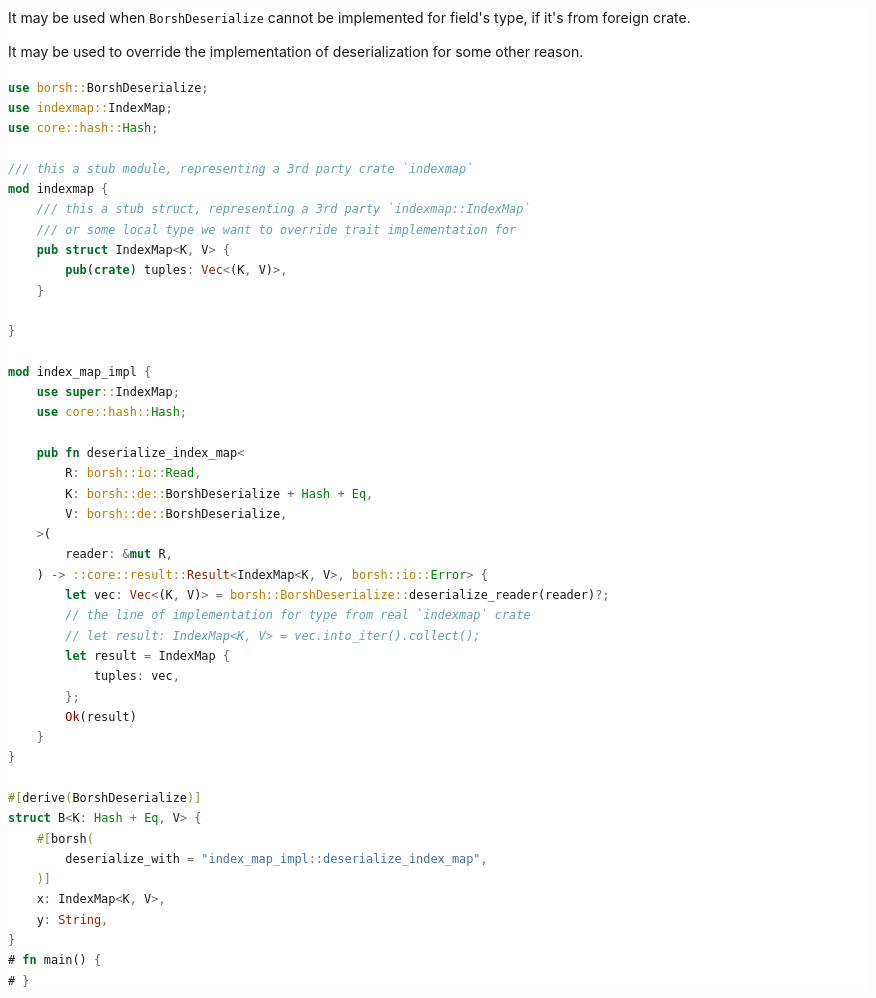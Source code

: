 It may be used when `BorshDeserialize` cannot be implemented for field's type, if it's from foreign crate.

It may be used to override the implementation of deserialization for some other reason.

```rust
use borsh::BorshDeserialize;
use indexmap::IndexMap;
use core::hash::Hash;

/// this a stub module, representing a 3rd party crate `indexmap`
mod indexmap {
    /// this a stub struct, representing a 3rd party `indexmap::IndexMap`
    /// or some local type we want to override trait implementation for
    pub struct IndexMap<K, V> {
        pub(crate) tuples: Vec<(K, V)>,
    }
    
}

mod index_map_impl {
    use super::IndexMap;
    use core::hash::Hash;

    pub fn deserialize_index_map<
        R: borsh::io::Read,
        K: borsh::de::BorshDeserialize + Hash + Eq,
        V: borsh::de::BorshDeserialize,
    >(
        reader: &mut R,
    ) -> ::core::result::Result<IndexMap<K, V>, borsh::io::Error> {
        let vec: Vec<(K, V)> = borsh::BorshDeserialize::deserialize_reader(reader)?;
        // the line of implementation for type from real `indexmap` crate
        // let result: IndexMap<K, V> = vec.into_iter().collect();
        let result = IndexMap {
            tuples: vec,
        };
        Ok(result)
    }
}

#[derive(BorshDeserialize)]
struct B<K: Hash + Eq, V> {
    #[borsh(
        deserialize_with = "index_map_impl::deserialize_index_map",
    )]
    x: IndexMap<K, V>,
    y: String,
}
# fn main() {
# }
```
